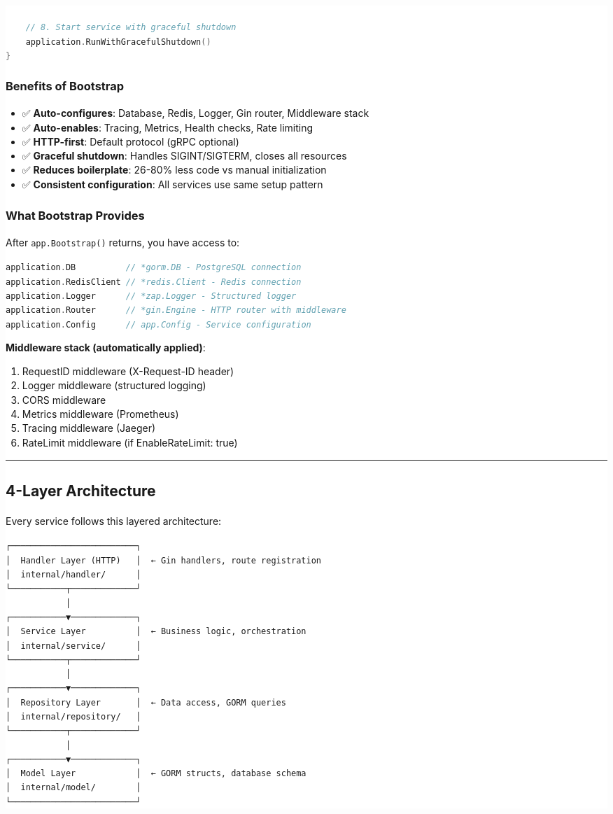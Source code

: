 ```go

    // 8. Start service with graceful shutdown
    application.RunWithGracefulShutdown()
}
```

### Benefits of Bootstrap

- ✅ **Auto-configures**: Database, Redis, Logger, Gin router, Middleware stack
- ✅ **Auto-enables**: Tracing, Metrics, Health checks, Rate limiting
- ✅ **HTTP-first**: Default protocol (gRPC optional)
- ✅ **Graceful shutdown**: Handles SIGINT/SIGTERM, closes all resources
- ✅ **Reduces boilerplate**: 26-80% less code vs manual initialization
- ✅ **Consistent configuration**: All services use same setup pattern

### What Bootstrap Provides

After `app.Bootstrap()` returns, you have access to:

```go
application.DB          // *gorm.DB - PostgreSQL connection
application.RedisClient // *redis.Client - Redis connection
application.Logger      // *zap.Logger - Structured logger
application.Router      // *gin.Engine - HTTP router with middleware
application.Config      // app.Config - Service configuration
```

**Middleware stack (automatically applied)**:
1. RequestID middleware (X-Request-ID header)
2. Logger middleware (structured logging)
3. CORS middleware
4. Metrics middleware (Prometheus)
5. Tracing middleware (Jaeger)
6. RateLimit middleware (if EnableRateLimit: true)

---

## 4-Layer Architecture

Every service follows this layered architecture:

```
┌─────────────────────────┐
│  Handler Layer (HTTP)   │  ← Gin handlers, route registration
│  internal/handler/      │
└───────────┬─────────────┘
            │
┌───────────▼─────────────┐
│  Service Layer          │  ← Business logic, orchestration
│  internal/service/      │
└───────────┬─────────────┘
            │
┌───────────▼─────────────┐
│  Repository Layer       │  ← Data access, GORM queries
│  internal/repository/   │
└───────────┬─────────────┘
            │
┌───────────▼─────────────┐
│  Model Layer            │  ← GORM structs, database schema
│  internal/model/        │
└─────────────────────────┘
```
